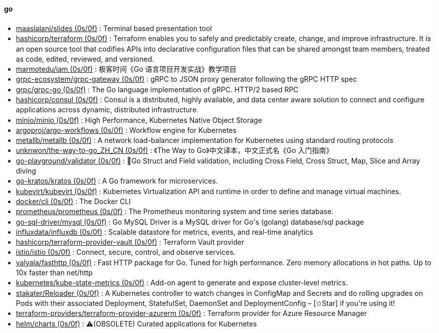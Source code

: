 #### go
* [maaslalani/slides (0s/0f)](https://github.com/maaslalani/slides) : Terminal based presentation tool
* [hashicorp/terraform (0s/0f)](https://github.com/hashicorp/terraform) : Terraform enables you to safely and predictably create, change, and improve infrastructure. It is an open source tool that codifies APIs into declarative configuration files that can be shared amongst team members, treated as code, edited, reviewed, and versioned.
* [marmotedu/iam (0s/0f)](https://github.com/marmotedu/iam) : 极客时间《Go 语言项目开发实战》教学项目
* [grpc-ecosystem/grpc-gateway (0s/0f)](https://github.com/grpc-ecosystem/grpc-gateway) : gRPC to JSON proxy generator following the gRPC HTTP spec
* [grpc/grpc-go (0s/0f)](https://github.com/grpc/grpc-go) : The Go language implementation of gRPC. HTTP/2 based RPC
* [hashicorp/consul (0s/0f)](https://github.com/hashicorp/consul) : Consul is a distributed, highly available, and data center aware solution to connect and configure applications across dynamic, distributed infrastructure.
* [minio/minio (0s/0f)](https://github.com/minio/minio) : High Performance, Kubernetes Native Object Storage
* [argoproj/argo-workflows (0s/0f)](https://github.com/argoproj/argo-workflows) : Workflow engine for Kubernetes
* [metallb/metallb (0s/0f)](https://github.com/metallb/metallb) : A network load-balancer implementation for Kubernetes using standard routing protocols
* [unknwon/the-way-to-go_ZH_CN (0s/0f)](https://github.com/unknwon/the-way-to-go_ZH_CN) : 《The Way to Go》中文译本，中文正式名《Go 入门指南》
* [go-playground/validator (0s/0f)](https://github.com/go-playground/validator) : 💯Go Struct and Field validation, including Cross Field, Cross Struct, Map, Slice and Array diving
* [go-kratos/kratos (0s/0f)](https://github.com/go-kratos/kratos) : A Go framework for microservices.
* [kubevirt/kubevirt (0s/0f)](https://github.com/kubevirt/kubevirt) : Kubernetes Virtualization API and runtime in order to define and manage virtual machines.
* [docker/cli (0s/0f)](https://github.com/docker/cli) : The Docker CLI
* [prometheus/prometheus (0s/0f)](https://github.com/prometheus/prometheus) : The Prometheus monitoring system and time series database.
* [go-sql-driver/mysql (0s/0f)](https://github.com/go-sql-driver/mysql) : Go MySQL Driver is a MySQL driver for Go's (golang) database/sql package
* [influxdata/influxdb (0s/0f)](https://github.com/influxdata/influxdb) : Scalable datastore for metrics, events, and real-time analytics
* [hashicorp/terraform-provider-vault (0s/0f)](https://github.com/hashicorp/terraform-provider-vault) : Terraform Vault provider
* [istio/istio (0s/0f)](https://github.com/istio/istio) : Connect, secure, control, and observe services.
* [valyala/fasthttp (0s/0f)](https://github.com/valyala/fasthttp) : Fast HTTP package for Go. Tuned for high performance. Zero memory allocations in hot paths. Up to 10x faster than net/http
* [kubernetes/kube-state-metrics (0s/0f)](https://github.com/kubernetes/kube-state-metrics) : Add-on agent to generate and expose cluster-level metrics.
* [stakater/Reloader (0s/0f)](https://github.com/stakater/Reloader) : A Kubernetes controller to watch changes in ConfigMap and Secrets and do rolling upgrades on Pods with their associated Deployment, StatefulSet, DaemonSet and DeploymentConfig – [✩Star] if you're using it!
* [terraform-providers/terraform-provider-azurerm (0s/0f)](https://github.com/terraform-providers/terraform-provider-azurerm) : Terraform provider for Azure Resource Manager
* [helm/charts (0s/0f)](https://github.com/helm/charts) : ⚠️(OBSOLETE) Curated applications for Kubernetes
